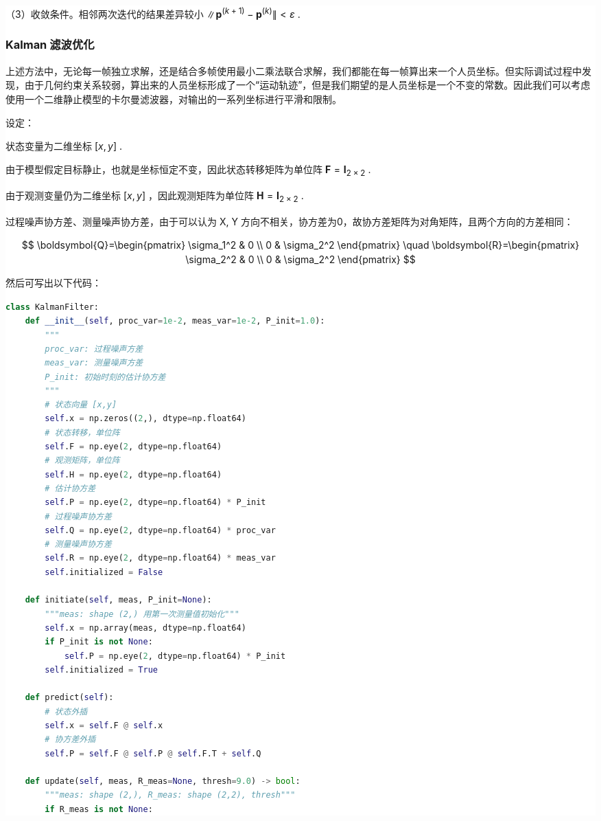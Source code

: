 （3）收敛条件。相邻两次迭代的结果差异较小 $\|\mathbf{p}^{(k+1)}-\mathbf{p}^{(k)}\|<\varepsilon$ .

### Kalman 滤波优化

上述方法中，无论每一帧独立求解，还是结合多帧使用最小二乘法联合求解，我们都能在每一帧算出来一个人员坐标。但实际调试过程中发现，由于几何约束关系较弱，算出来的人员坐标形成了一个“运动轨迹”，但是我们期望的是人员坐标是一个不变的常数。因此我们可以考虑使用一个二维静止模型的卡尔曼滤波器，对输出的一系列坐标进行平滑和限制。

设定：

状态变量为二维坐标 $[x,y]$ .

由于模型假定目标静止，也就是坐标恒定不变，因此状态转移矩阵为单位阵 $\boldsymbol{F}=\boldsymbol{I}_{2\times 2}$ .

由于观测变量仍为二维坐标 $[x,y]$ ，因此观测矩阵为单位阵 $\boldsymbol{H}=\boldsymbol{I}_{2\times 2}$ .

过程噪声协方差、测量噪声协方差，由于可以认为 X, Y 方向不相关，协方差为0，故协方差矩阵为对角矩阵，且两个方向的方差相同：

$$
\boldsymbol{Q}=\begin{pmatrix}
\sigma_1^2 & 0 \\
0 & \sigma_2^2
\end{pmatrix} \quad
\boldsymbol{R}=\begin{pmatrix}
\sigma_2^2 & 0 \\
0 & \sigma_2^2
\end{pmatrix}
$$

然后可写出以下代码：

```py
class KalmanFilter:
    def __init__(self, proc_var=1e-2, meas_var=1e-2, P_init=1.0):
        """
        proc_var: 过程噪声方差
        meas_var: 测量噪声方差
        P_init: 初始时刻的估计协方差
        """
        # 状态向量 [x,y]
        self.x = np.zeros((2,), dtype=np.float64)
        # 状态转移，单位阵
        self.F = np.eye(2, dtype=np.float64)
        # 观测矩阵，单位阵
        self.H = np.eye(2, dtype=np.float64)
        # 估计协方差
        self.P = np.eye(2, dtype=np.float64) * P_init
        # 过程噪声协方差
        self.Q = np.eye(2, dtype=np.float64) * proc_var
        # 测量噪声协方差
        self.R = np.eye(2, dtype=np.float64) * meas_var
        self.initialized = False

    def initiate(self, meas, P_init=None):
        """meas: shape (2,) 用第一次测量值初始化"""
        self.x = np.array(meas, dtype=np.float64)
        if P_init is not None:
            self.P = np.eye(2, dtype=np.float64) * P_init
        self.initialized = True

    def predict(self):
        # 状态外插
        self.x = self.F @ self.x
        # 协方差外插
        self.P = self.F @ self.P @ self.F.T + self.Q

    def update(self, meas, R_meas=None, thresh=9.0) -> bool:
        """meas: shape (2,), R_meas: shape (2,2), thresh"""
        if R_meas is not None:
```